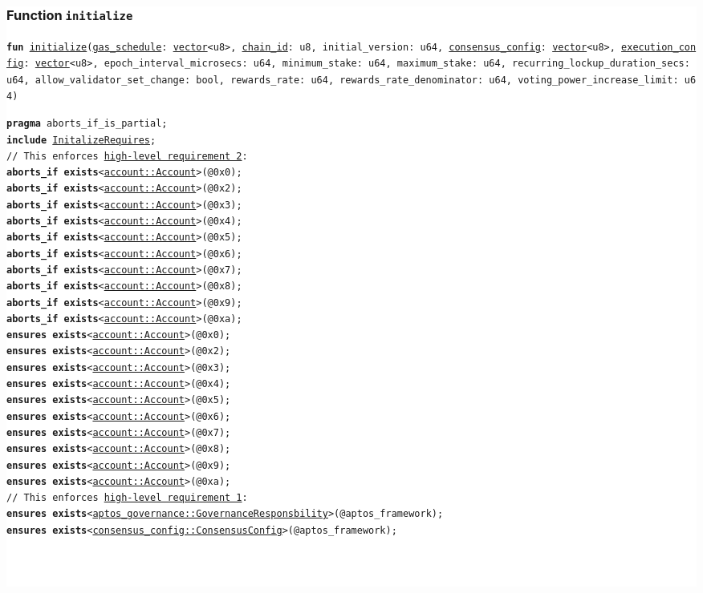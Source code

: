 ### Function `initialize`


<pre><code><b>fun</b> <a href="genesis.md#0x1_genesis_initialize">initialize</a>(<a href="gas_schedule.md#0x1_gas_schedule">gas_schedule</a>: <a href="../../aptos-stdlib/../move-stdlib/doc/vector.md#0x1_vector">vector</a>&lt;u8&gt;, <a href="chain_id.md#0x1_chain_id">chain_id</a>: u8, initial_version: u64, <a href="consensus_config.md#0x1_consensus_config">consensus_config</a>: <a href="../../aptos-stdlib/../move-stdlib/doc/vector.md#0x1_vector">vector</a>&lt;u8&gt;, <a href="execution_config.md#0x1_execution_config">execution_config</a>: <a href="../../aptos-stdlib/../move-stdlib/doc/vector.md#0x1_vector">vector</a>&lt;u8&gt;, epoch_interval_microsecs: u64, minimum_stake: u64, maximum_stake: u64, recurring_lockup_duration_secs: u64, allow_validator_set_change: bool, rewards_rate: u64, rewards_rate_denominator: u64, voting_power_increase_limit: u64)
</code></pre>




<pre><code><b>pragma</b> aborts_if_is_partial;
<b>include</b> <a href="genesis.md#0x1_genesis_InitalizeRequires">InitalizeRequires</a>;
// This enforces <a id="high-level-req-2" href="#high-level-req">high-level requirement 2</a>:
<b>aborts_if</b> <b>exists</b>&lt;<a href="account.md#0x1_account_Account">account::Account</a>&gt;(@0x0);
<b>aborts_if</b> <b>exists</b>&lt;<a href="account.md#0x1_account_Account">account::Account</a>&gt;(@0x2);
<b>aborts_if</b> <b>exists</b>&lt;<a href="account.md#0x1_account_Account">account::Account</a>&gt;(@0x3);
<b>aborts_if</b> <b>exists</b>&lt;<a href="account.md#0x1_account_Account">account::Account</a>&gt;(@0x4);
<b>aborts_if</b> <b>exists</b>&lt;<a href="account.md#0x1_account_Account">account::Account</a>&gt;(@0x5);
<b>aborts_if</b> <b>exists</b>&lt;<a href="account.md#0x1_account_Account">account::Account</a>&gt;(@0x6);
<b>aborts_if</b> <b>exists</b>&lt;<a href="account.md#0x1_account_Account">account::Account</a>&gt;(@0x7);
<b>aborts_if</b> <b>exists</b>&lt;<a href="account.md#0x1_account_Account">account::Account</a>&gt;(@0x8);
<b>aborts_if</b> <b>exists</b>&lt;<a href="account.md#0x1_account_Account">account::Account</a>&gt;(@0x9);
<b>aborts_if</b> <b>exists</b>&lt;<a href="account.md#0x1_account_Account">account::Account</a>&gt;(@0xa);
<b>ensures</b> <b>exists</b>&lt;<a href="account.md#0x1_account_Account">account::Account</a>&gt;(@0x0);
<b>ensures</b> <b>exists</b>&lt;<a href="account.md#0x1_account_Account">account::Account</a>&gt;(@0x2);
<b>ensures</b> <b>exists</b>&lt;<a href="account.md#0x1_account_Account">account::Account</a>&gt;(@0x3);
<b>ensures</b> <b>exists</b>&lt;<a href="account.md#0x1_account_Account">account::Account</a>&gt;(@0x4);
<b>ensures</b> <b>exists</b>&lt;<a href="account.md#0x1_account_Account">account::Account</a>&gt;(@0x5);
<b>ensures</b> <b>exists</b>&lt;<a href="account.md#0x1_account_Account">account::Account</a>&gt;(@0x6);
<b>ensures</b> <b>exists</b>&lt;<a href="account.md#0x1_account_Account">account::Account</a>&gt;(@0x7);
<b>ensures</b> <b>exists</b>&lt;<a href="account.md#0x1_account_Account">account::Account</a>&gt;(@0x8);
<b>ensures</b> <b>exists</b>&lt;<a href="account.md#0x1_account_Account">account::Account</a>&gt;(@0x9);
<b>ensures</b> <b>exists</b>&lt;<a href="account.md#0x1_account_Account">account::Account</a>&gt;(@0xa);
// This enforces <a id="high-level-req-1" href="#high-level-req">high-level requirement 1</a>:
<b>ensures</b> <b>exists</b>&lt;<a href="aptos_governance.md#0x1_aptos_governance_GovernanceResponsbility">aptos_governance::GovernanceResponsbility</a>&gt;(@aptos_framework);
<b>ensures</b> <b>exists</b>&lt;<a href="consensus_config.md#0x1_consensus_config_ConsensusConfig">consensus_config::ConsensusConfig</a>&gt;(@aptos_framework);